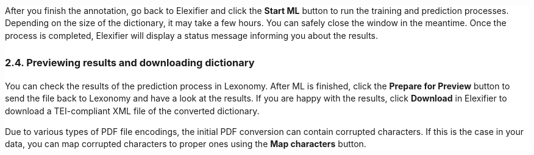 After you finish the annotation, go back to Elexifier and click the **Start ML** button to run the training and prediction processes. Depending on the size of the dictionary, it may take a few hours. You can safely close the window in the meantime. Once the process is completed, Elexifier will display a status message informing you about the results.

###  2.4. <a name='Previewingresultsanddownloadingdictionary'></a>Previewing results and downloading dictionary

You can check the results of the prediction process in Lexonomy. After ML is finished, click the **Prepare for Preview** button to send the file back to Lexonomy and have a look at the results. If you are happy with the results, click **Download** in Elexifier to download a TEI-compliant XML file of the converted dictionary. 

Due to various types of PDF file encodings, the initial PDF conversion can contain corrupted characters. If this is the case in your data, you can map corrupted characters to proper ones using the **Map characters** button. 
